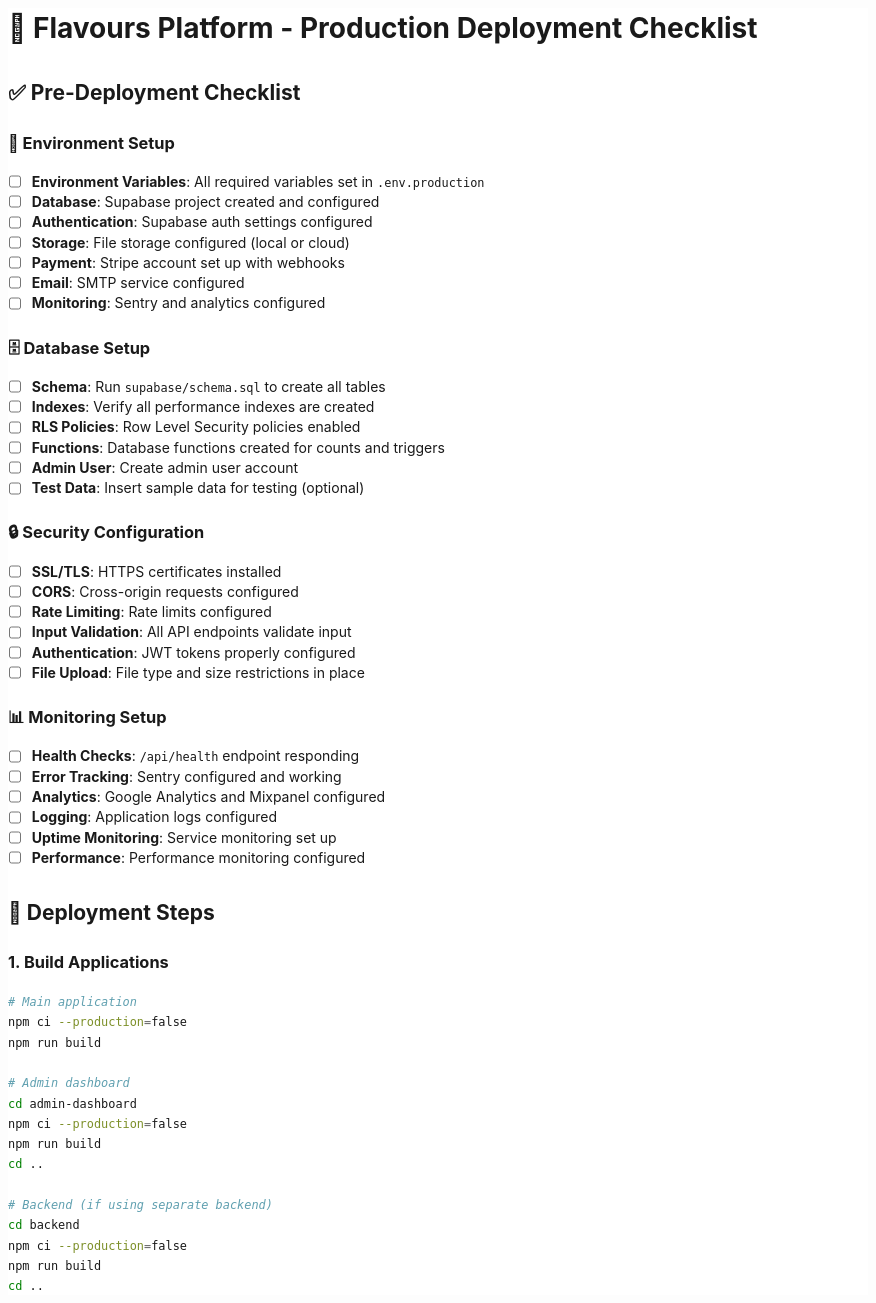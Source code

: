 # 🚀 Flavours Platform - Production Deployment Checklist

## ✅ Pre-Deployment Checklist

### 🔧 Environment Setup
- [ ] **Environment Variables**: All required variables set in `.env.production`
- [ ] **Database**: Supabase project created and configured
- [ ] **Authentication**: Supabase auth settings configured
- [ ] **Storage**: File storage configured (local or cloud)
- [ ] **Payment**: Stripe account set up with webhooks
- [ ] **Email**: SMTP service configured
- [ ] **Monitoring**: Sentry and analytics configured

### 🗄️ Database Setup
- [ ] **Schema**: Run `supabase/schema.sql` to create all tables
- [ ] **Indexes**: Verify all performance indexes are created
- [ ] **RLS Policies**: Row Level Security policies enabled
- [ ] **Functions**: Database functions created for counts and triggers
- [ ] **Admin User**: Create admin user account
- [ ] **Test Data**: Insert sample data for testing (optional)

### 🔒 Security Configuration
- [ ] **SSL/TLS**: HTTPS certificates installed
- [ ] **CORS**: Cross-origin requests configured
- [ ] **Rate Limiting**: Rate limits configured
- [ ] **Input Validation**: All API endpoints validate input
- [ ] **Authentication**: JWT tokens properly configured
- [ ] **File Upload**: File type and size restrictions in place

### 📊 Monitoring Setup
- [ ] **Health Checks**: `/api/health` endpoint responding
- [ ] **Error Tracking**: Sentry configured and working
- [ ] **Analytics**: Google Analytics and Mixpanel configured
- [ ] **Logging**: Application logs configured
- [ ] **Uptime Monitoring**: Service monitoring set up
- [ ] **Performance**: Performance monitoring configured

## 🚀 Deployment Steps

### 1. **Build Applications**
```bash
# Main application
npm ci --production=false
npm run build

# Admin dashboard
cd admin-dashboard
npm ci --production=false
npm run build
cd ..

# Backend (if using separate backend)
cd backend
npm ci --production=false
npm run build
cd ..
```
